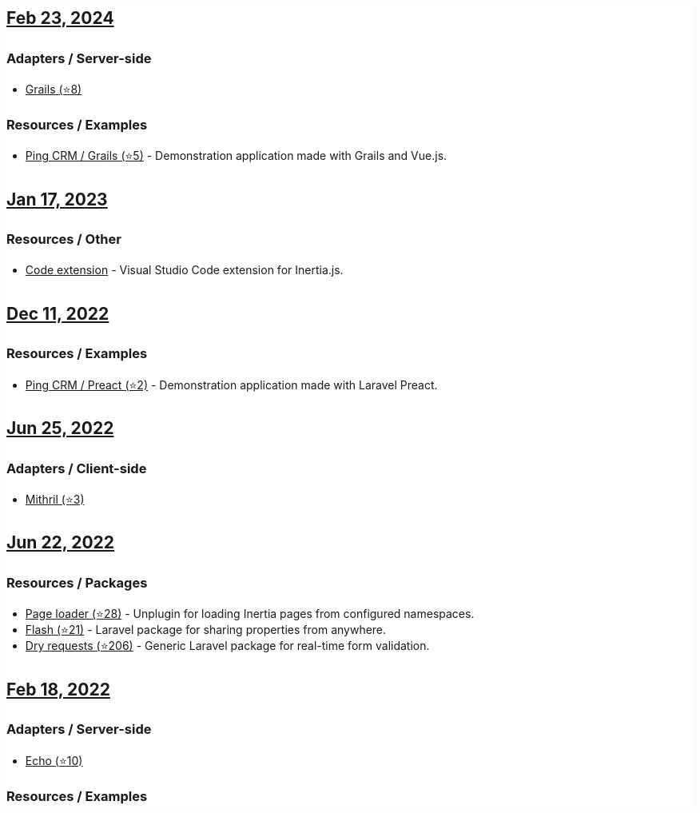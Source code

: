 ## [Feb 23, 2024](/content/2024/02/23/README.md)

### Adapters / Server-side

*   [Grails (⭐8)](https://github.com/matrei/grails-inertia-plugin)

### Resources / Examples

*   [Ping CRM / Grails (⭐5)](https://github.com/matrei/pingcrm-grails) - Demonstration application made with Grails and Vue.js.

## [Jan 17, 2023](/content/2023/01/17/README.md)

### Resources / Other

*   [Code extension](https://marketplace.visualstudio.com/items?itemName=nhedger.inertia) - Visual Studio Code extension for Inertia.js.

## [Dec 11, 2022](/content/2022/12/11/README.md)

### Resources / Examples

*   [Ping CRM / Preact (⭐2)](https://github.com/jrson83/pingcrm-preact) - Demonstration application made with Laravel Preact.

## [Jun 25, 2022](/content/2022/06/25/README.md)

### Adapters / Client-side

*   [Mithril (⭐3)](https://github.com/maicol07/inertia-mithril)

## [Jun 22, 2022](/content/2022/06/22/README.md)

### Resources / Packages

*   [Page loader (⭐28)](https://github.com/ycs77/inertia-plugin) - Unplugin for loading Inertia pages from configured namespaces.
*   [Flash (⭐21)](https://github.com/igerslike/inertia-flash) - Laravel package for sharing properties from anywhere.
*   [Dry requests (⭐206)](https://github.com/dive-be/laravel-dry-requests) - Generic Laravel package for real-time form validation.

## [Feb 18, 2022](/content/2022/02/18/README.md)

### Adapters / Server-side

*   [Echo (⭐10)](https://github.com/kohkimakimoto/inertia-echo)

### Resources / Examples
